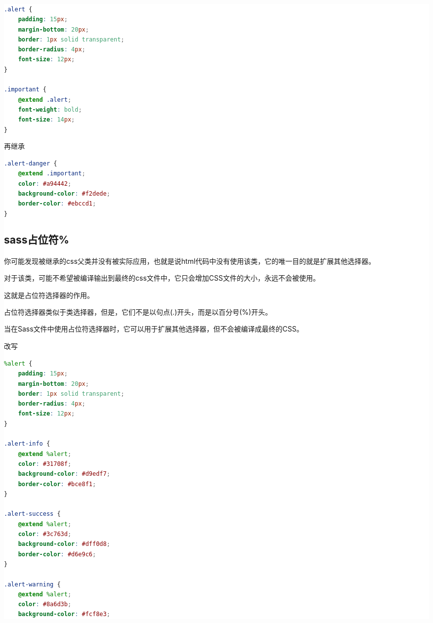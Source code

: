 ```scss
.alert {
    padding: 15px;
    margin-bottom: 20px;
    border: 1px solid transparent;
    border-radius: 4px;
    font-size: 12px;
}

.important {
    @extend .alert;
    font-weight: bold;
    font-size: 14px;
}
```

再继承

```scss
.alert-danger {
    @extend .important;
    color: #a94442;
    background-color: #f2dede;
    border-color: #ebccd1;
}
```

 ## sass占位符%

你可能发现被继承的css父类并没有被实际应用，也就是说html代码中没有使用该类，它的唯一目的就是扩展其他选择器。

对于该类，可能不希望被编译输出到最终的css文件中，它只会增加CSS文件的大小，永远不会被使用。

这就是占位符选择器的作用。

占位符选择器类似于类选择器，但是，它们不是以句点(.)开头，而是以百分号(%)开头。

当在Sass文件中使用占位符选择器时，它可以用于扩展其他选择器，但不会被编译成最终的CSS。

改写

```scss
%alert {
    padding: 15px;
    margin-bottom: 20px;
    border: 1px solid transparent;
    border-radius: 4px;
    font-size: 12px;
}

.alert-info {
    @extend %alert;
    color: #31708f;
    background-color: #d9edf7;
    border-color: #bce8f1;
}

.alert-success {
    @extend %alert;
    color: #3c763d;
    background-color: #dff0d8;
    border-color: #d6e9c6;
}

.alert-warning {
    @extend %alert;
    color: #8a6d3b;
    background-color: #fcf8e3;
```